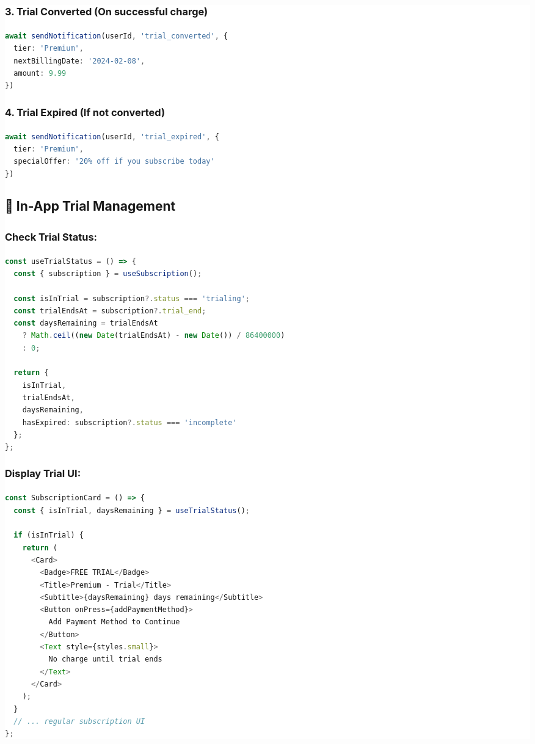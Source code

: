 ### 3. **Trial Converted** (On successful charge)
```typescript
await sendNotification(userId, 'trial_converted', {
  tier: 'Premium',
  nextBillingDate: '2024-02-08',
  amount: 9.99
})
```

### 4. **Trial Expired** (If not converted)
```typescript
await sendNotification(userId, 'trial_expired', {
  tier: 'Premium',
  specialOffer: '20% off if you subscribe today'
})
```

## 📱 In-App Trial Management

### Check Trial Status:
```typescript
const useTrialStatus = () => {
  const { subscription } = useSubscription();
  
  const isInTrial = subscription?.status === 'trialing';
  const trialEndsAt = subscription?.trial_end;
  const daysRemaining = trialEndsAt 
    ? Math.ceil((new Date(trialEndsAt) - new Date()) / 86400000)
    : 0;
  
  return {
    isInTrial,
    trialEndsAt,
    daysRemaining,
    hasExpired: subscription?.status === 'incomplete'
  };
};
```

### Display Trial UI:
```typescript
const SubscriptionCard = () => {
  const { isInTrial, daysRemaining } = useTrialStatus();
  
  if (isInTrial) {
    return (
      <Card>
        <Badge>FREE TRIAL</Badge>
        <Title>Premium - Trial</Title>
        <Subtitle>{daysRemaining} days remaining</Subtitle>
        <Button onPress={addPaymentMethod}>
          Add Payment Method to Continue
        </Button>
        <Text style={styles.small}>
          No charge until trial ends
        </Text>
      </Card>
    );
  }
  // ... regular subscription UI
};
```
